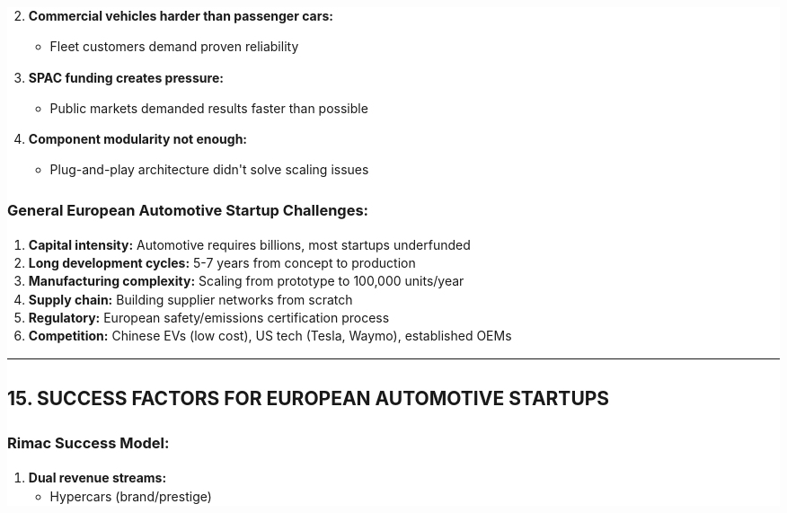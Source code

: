 2. **Commercial vehicles harder than passenger cars:**
   - Fleet customers demand proven reliability
   
3. **SPAC funding creates pressure:**
   - Public markets demanded results faster than possible
   
4. **Component modularity not enough:**
   - Plug-and-play architecture didn't solve scaling issues

### General European Automotive Startup Challenges:

1. **Capital intensity:** Automotive requires billions, most startups underfunded
2. **Long development cycles:** 5-7 years from concept to production
3. **Manufacturing complexity:** Scaling from prototype to 100,000 units/year
4. **Supply chain:** Building supplier networks from scratch
5. **Regulatory:** European safety/emissions certification process
6. **Competition:** Chinese EVs (low cost), US tech (Tesla, Waymo), established OEMs

---

## 15. SUCCESS FACTORS FOR EUROPEAN AUTOMOTIVE STARTUPS

### Rimac Success Model:

1. **Dual revenue streams:**
   - Hypercars (brand/prestige)
